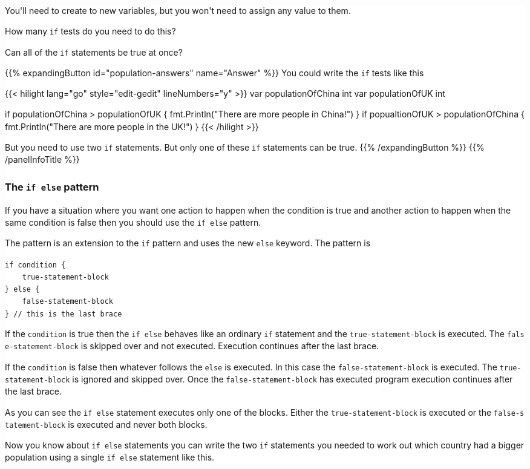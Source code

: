 You'll need to create to new variables, but you won't need to assign any value
to them.

How many `if` tests do you need to do this?

Can all of the `if` statements be true at once?

{{% expandingButton id="population-answers" name="Answer" %}}
You could write the `if` tests like this

{{< hilight lang="go" style="edit-gedit" lineNumbers="y" >}}
var populationOfChina int
var populationOfUK int

if populationOfChina > populationOfUK {
    fmt.Println("There are more people in China!")
}
if popualtionOfUK > populationOfChina {
    fmt.Println("There are more people in the UK!")
}
{{< /hilight >}}

But you need to use two `if` statements. But only one of these `if` statements
can be true.
{{% /expandingButton %}}
{{% /panelInfoTitle %}}

### The `if else` pattern
If you have a situation where you want one action to happen when the condition
is true and another action to happen when the same condition is false then you
should use the `if else` pattern.

The pattern is an extension to the `if` pattern and uses the new `else` keyword.
The pattern is

````
if condition {
    true-statement-block
} else {
    false-statement-block
} // this is the last brace
````

If the `condition` is true then the `if else` behaves like an ordinary `if`
statement and the `true-statement-block` is executed. The `false-statement-block`
is skipped over and not executed. Execution continues after the last brace.

If the `condition` is false then whatever follows the `else` is executed.
In this case the `false-statement-block` is executed. The `true-statement-block`
is ignored and skipped over. Once the `false-statement-block` has executed
program execution continues after the last brace.

As you can see the `if else` statement executes only one of the blocks. Either
the `true-statement-block` is executed or the `false-statement-block` is
executed and never both blocks.

Now you know about `if else` statements you can write the two `if` statements
you needed to work out which country had a bigger population using a single
`if else` statement like this.
